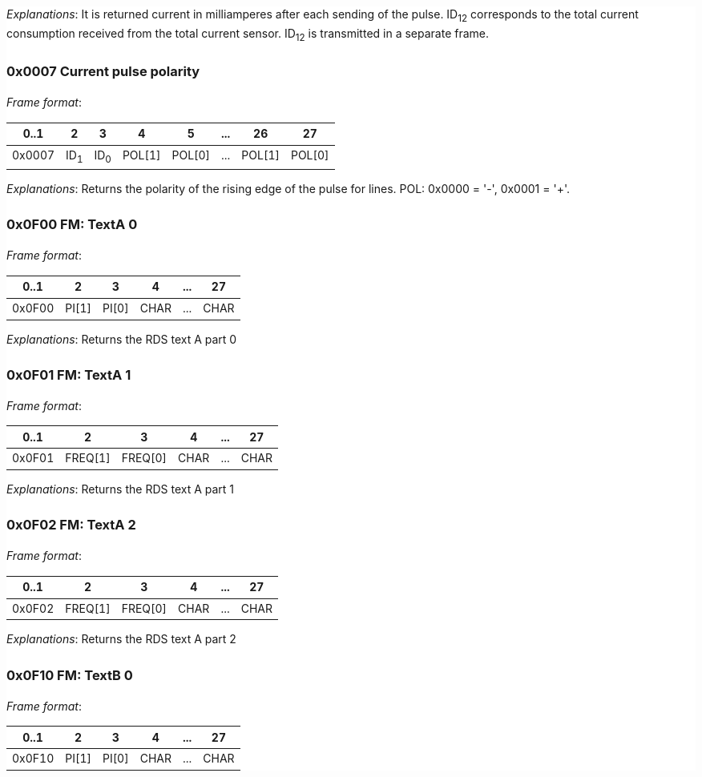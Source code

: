 *Explanations*: 
It is returned current in milliamperes  after each sending of the pulse.
ID<sub>12</sub> corresponds to the total current consumption received from the total current sensor. ID<sub>12</sub> is transmitted in a separate frame.

### 0x0007 Current pulse polarity

*Frame format*: 

|  0..1  |       2        |       3        |   4    |   5    | ...  |   26   |   27   |
| :----: | :------------: | :------------: | :----: | :----: | :--: | :----: | :----: |
| 0x0007 | ID<sub>1</sub> | ID<sub>0</sub> | POL[1] | POL[0] | ...  | POL[1] | POL[0] |

*Explanations*: 
Returns the polarity of the rising edge of the pulse for lines. POL: 0x0000 = '-', 0x0001 = '+'. 

### 0x0F00 FM: TextA 0

*Frame format*: 

|  0..1  |   2   |   3   |  4   | ...  |  27  |
| :----: | :---: | :---: | :--: | :--: | :--: |
| 0x0F00 | PI[1] | PI[0] | CHAR | ...  | CHAR |

*Explanations*: 
Returns the RDS text A part 0

### 0x0F01 FM: TextA 1

*Frame format*: 

|  0..1  |    2    |    3    |  4   | ...  |  27  |
| :----: | :-----: | :-----: | :--: | :--: | :--: |
| 0x0F01 | FREQ[1] | FREQ[0] | CHAR | ...  | CHAR |

*Explanations*: 
Returns the RDS text A part 1

### 0x0F02 FM: TextA 2

*Frame format*: 

|  0..1  |    2    |    3    |  4   | ...  |  27  |
| :----: | :-----: | :-----: | :--: | :--: | :--: |
| 0x0F02 | FREQ[1] | FREQ[0] | CHAR | ...  | CHAR |

*Explanations*: 
Returns the RDS text A part 2

### 0x0F10 FM: TextB 0

*Frame format*: 

|  0..1  |   2   |   3   |  4   | ...  |  27  |
| :----: | :---: | :---: | :--: | :--: | :--: |
| 0x0F10 | PI[1] | PI[0] | CHAR | ...  | CHAR |
